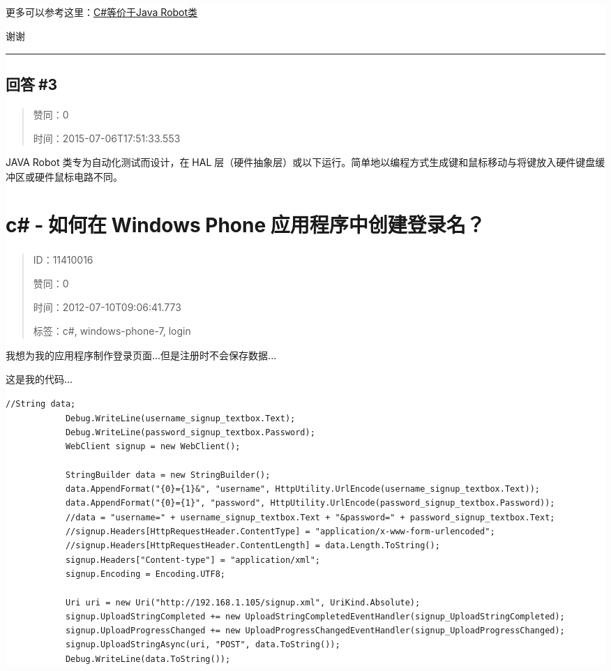 更多可以参考这里：[C#等价于Java Robot类](https://stackoverflow.com/questions/49511160/c-sharp-equivalent-to-java-robot-class)

谢谢

* * *

## 回答 #3

> 赞同：0
> 
> 时间：2015-07-06T17:51:33.553

JAVA Robot 类专为自动化测试而设计，在 HAL 层（硬件抽象层）或以下运行。简单地以编程方式生成键和鼠标移动与将键放入硬件键盘缓冲区或硬件鼠标电路不同。

# c# - 如何在 Windows Phone 应用程序中创建登录名？

> ID：11410016
> 
> 赞同：0
> 
> 时间：2012-07-10T09:06:41.773
> 
> 标签：c#, windows-phone-7, login

我想为我的应用程序制作登录页面...但是注册时不会保存数据...

这是我的代码...

```
//String data;
            Debug.WriteLine(username_signup_textbox.Text);
            Debug.WriteLine(password_signup_textbox.Password);
            WebClient signup = new WebClient();

            StringBuilder data = new StringBuilder();
            data.AppendFormat("{0}={1}&", "username", HttpUtility.UrlEncode(username_signup_textbox.Text));
            data.AppendFormat("{0}={1}", "password", HttpUtility.UrlEncode(password_signup_textbox.Password));
            //data = "username=" + username_signup_textbox.Text + "&password=" + password_signup_textbox.Text;
            //signup.Headers[HttpRequestHeader.ContentType] = "application/x-www-form-urlencoded";
            //signup.Headers[HttpRequestHeader.ContentLength] = data.Length.ToString();
            signup.Headers["Content-type"] = "application/xml";
            signup.Encoding = Encoding.UTF8; 

            Uri uri = new Uri("http://192.168.1.105/signup.xml", UriKind.Absolute);
            signup.UploadStringCompleted += new UploadStringCompletedEventHandler(signup_UploadStringCompleted);
            signup.UploadProgressChanged += new UploadProgressChangedEventHandler(signup_UploadProgressChanged);
            signup.UploadStringAsync(uri, "POST", data.ToString());
            Debug.WriteLine(data.ToString()); 
```
